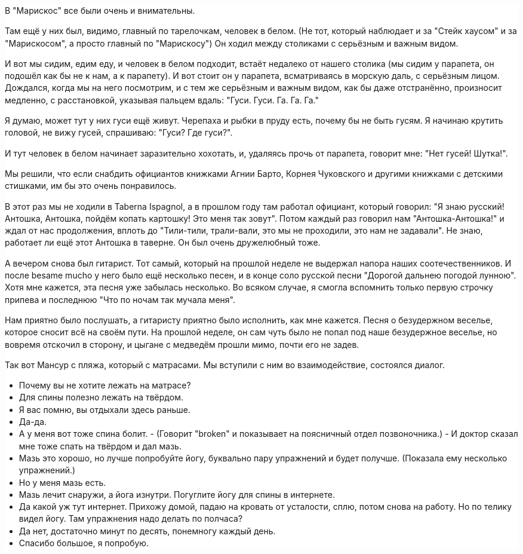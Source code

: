 В "Марискос" все были очень и внимательны. 

Там ещё у них был, видимо, главный по тарелочкам, человек в белом. (Не тот, который наблюдает и за "Стейк хаусом" и за "Марискосом", а просто главный по "Марискосу") 
Он ходил между столиками с серьёзным и важным видом.

И вот мы сидим, едим еду, и человек в белом подходит, встаёт недалеко от нашего столика (мы сидим у парапета, он подошёл как бы не к нам, а к парапету). 
И вот стоит он у парапета, всматриваясь в морскую даль, с серьёзным лицом. 
Дождался, когда мы на него посмотрим, и с тем же серьёзным и важным видом, как бы даже отстранённо, произносит медленно, с расстановкой, указывая пальцем вдаль: "Гуси. Гуси. Га. Га. Га."

Я думаю, может тут у них гуси ещё живут. 
Черепаха и рыбки в пруду есть, почему бы не быть гусям. 
Я начинаю крутить головой, не вижу гусей, спрашиваю: "Гуси? Где гуси?". 

И тут человек в белом начинает заразительно хохотать, и, удаляясь прочь от парапета, говорит мне: "Нет гусей! Шутка!".

Мы решили, что если снабдить официантов книжками Агнии Барто, Корнея Чуковского и другими книжками с детскими стишками, им бы это очень понравилось.

В этот раз мы не ходили в Taberna Ispagnol, а в прошлом году там работал официант, который говорил: "Я знаю русский! Антошка, Антошка, пойдём копать картошку! Это меня так зовут". Потом каждый раз говорил нам "Антошка-Антошка!" и ждал от нас продолжения, вплоть до "Тили-тили, трали-вали, это мы не проходили, это нам не задавали". 
Не знаю, работает ли ещё этот Антошка в таверне. Он был очень дружелюбный тоже.

А вечером снова был гитарист. 
Тот самый, который на прошлой неделе не выдержал напора наших соотечественников. 
И после besame mucho у него было ещё несколько песен, и в конце соло русской песни "Дорогой дальнею погодой лунною". Хотя мне кажется, эта песня уже забылась несколько. Во всяком случае, я смогла вспомнить только первую строчку припева и последнюю "Что по ночам так мучала меня".

Нам приятно было послушать, а гитаристу приятно было исполнить, как мне кажется. 
Песня о безудержном веселье, которое сносит всё на своём пути. 
На прошлой неделе, он сам чуть было не попал под наше безудержное веселье, но вовремя отскочил в сторону, и цыгане с медведём прошли мимо, почти его не задев.

Так вот Мансур с пляжа, который с матрасами. 
Мы вступили с ним во взаимодействие, состоялся диалог.

- Почему вы не хотите лежать на матрасе?
- Для спины полезно лежать на твёрдом. 
- Я вас помню, вы отдыхали здесь раньше. 
- Да-да. 
- А у меня вот тоже спина болит. - (Говорит "broken" и показывает на поясничный отдел позвоночника.) - И доктор сказал мне тоже спать на твёрдом и дал мазь.
- Мазь это хорошо, но лучше попробуйте йогу, буквально пару упражнений и будет получше.
(Показала ему несколько упражнений.)
- Но у меня мазь есть.
- Мазь лечит снаружи, а йога изнутри. Погуглите йогу для спины в интернете.
- Да какой уж тут интернет. Прихожу домой, падаю на кровать от усталости, сплю, потом снова на работу. Но по телику видел йогу. Там упражнения надо делать по полчаса?
- Да нет, достаточно минут по десять, понемногу каждый день.
- Спасибо большое, я попробую.
